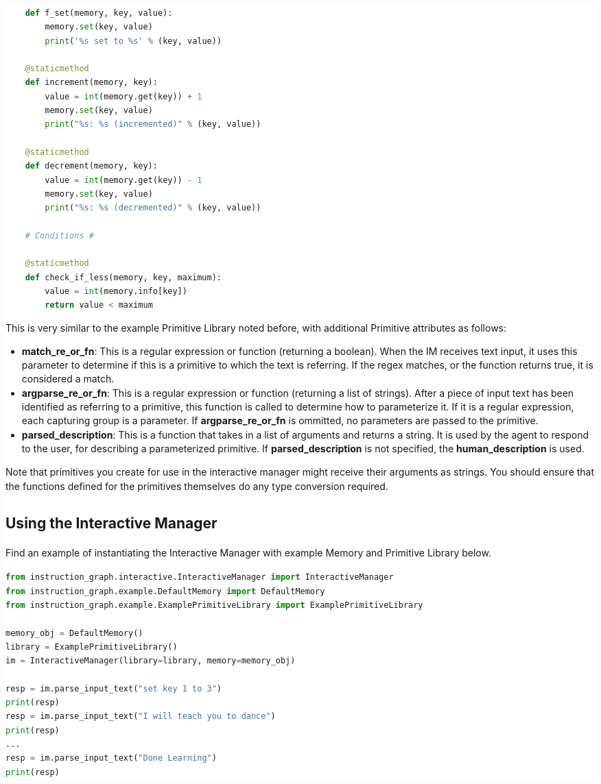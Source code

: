 ```python
    def f_set(memory, key, value):
        memory.set(key, value)
        print('%s set to %s' % (key, value))

    @staticmethod
    def increment(memory, key):
        value = int(memory.get(key)) + 1
        memory.set(key, value)
        print("%s: %s (incremented)" % (key, value))

    @staticmethod
    def decrement(memory, key):
        value = int(memory.get(key)) - 1
        memory.set(key, value)
        print("%s: %s (decremented)" % (key, value))

    # Conditions #

    @staticmethod
    def check_if_less(memory, key, maximum):
        value = int(memory.info[key])
        return value < maximum
```

This is very similar to the example Primitive Library noted before, with additional Primitive attributes as follows:
* **match_re_or_fn**: This is a regular expression or function (returning a boolean). When the IM receives text input, it uses this parameter to determine if this is a primitive to which the text is referring. If the regex matches, or the function returns true, it is considered a match.
* **argparse_re_or_fn**: This is a regular expression or function (returning a list of strings). After a piece of input text has been identified as referring to a primitive, this function is called to determine how to parameterize it.  If it is a regular expression, each capturing group is a parameter. If **argparse_re_or_fn** is ommitted, no parameters are passed to the primitive.
* **parsed_description**: This is a function that takes in a list of arguments and returns a string.  It is used by the agent to respond to the user, for describing a parameterized primitive. If **parsed_description** is not specified, the **human_description** is used.

Note that primitives you create for use in the interactive manager might receive their arguments as strings.  You should ensure that the functions defined for the primitives themselves do any type conversion required.

## Using the Interactive Manager

Find an example of instantiating the Interactive Manager with example Memory and Primitive Library below.

```python
from instruction_graph.interactive.InteractiveManager import InteractiveManager
from instruction_graph.example.DefaultMemory import DefaultMemory
from instruction_graph.example.ExamplePrimitiveLibrary import ExamplePrimitiveLibrary

memory_obj = DefaultMemory()
library = ExamplePrimitiveLibrary()
im = InteractiveManager(library=library, memory=memory_obj)

resp = im.parse_input_text("set key 1 to 3")
print(resp)
resp = im.parse_input_text("I will teach you to dance")
print(resp)
...
resp = im.parse_input_text("Done Learning")
print(resp)
```
